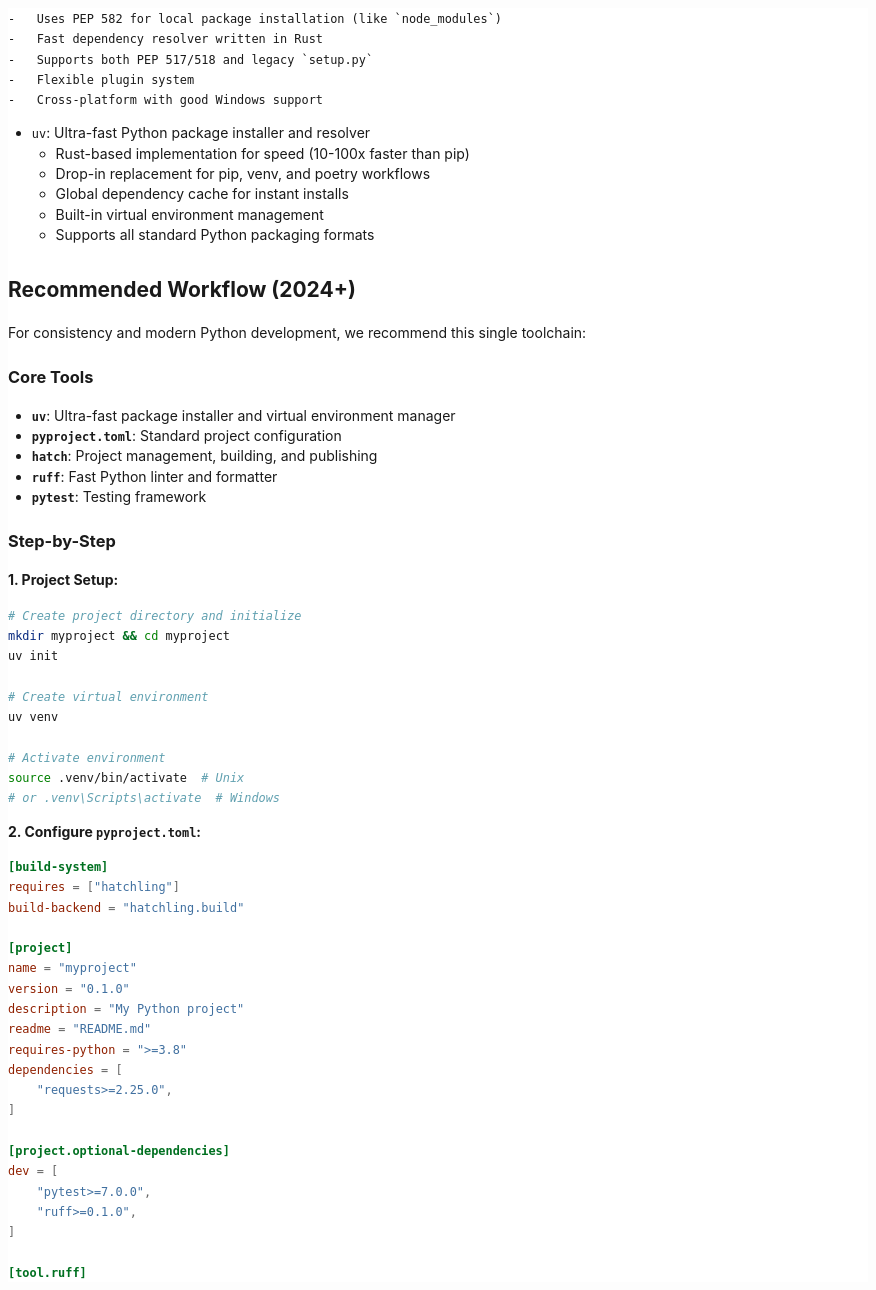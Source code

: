     -   Uses PEP 582 for local package installation (like `node_modules`)
    -   Fast dependency resolver written in Rust
    -   Supports both PEP 517/518 and legacy `setup.py`
    -   Flexible plugin system
    -   Cross-platform with good Windows support

-   `uv`: Ultra-fast Python package installer and resolver
    -   Rust-based implementation for speed (10-100x faster than pip)
    -   Drop-in replacement for pip, venv, and poetry workflows
    -   Global dependency cache for instant installs
    -   Built-in virtual environment management
    -   Supports all standard Python packaging formats

## Recommended Workflow (2024+)

For consistency and modern Python development, we recommend this single toolchain:

### Core Tools

-   **`uv`**: Ultra-fast package installer and virtual environment manager
-   **`pyproject.toml`**: Standard project configuration
-   **`hatch`**: Project management, building, and publishing
-   **`ruff`**: Fast Python linter and formatter
-   **`pytest`**: Testing framework

### Step-by-Step

**1. Project Setup:**

```bash
# Create project directory and initialize
mkdir myproject && cd myproject
uv init

# Create virtual environment
uv venv

# Activate environment
source .venv/bin/activate  # Unix
# or .venv\Scripts\activate  # Windows
```

**2. Configure `pyproject.toml`:**

```toml
[build-system]
requires = ["hatchling"]
build-backend = "hatchling.build"

[project]
name = "myproject"
version = "0.1.0"
description = "My Python project"
readme = "README.md"
requires-python = ">=3.8"
dependencies = [
    "requests>=2.25.0",
]

[project.optional-dependencies]
dev = [
    "pytest>=7.0.0",
    "ruff>=0.1.0",
]

[tool.ruff]
```